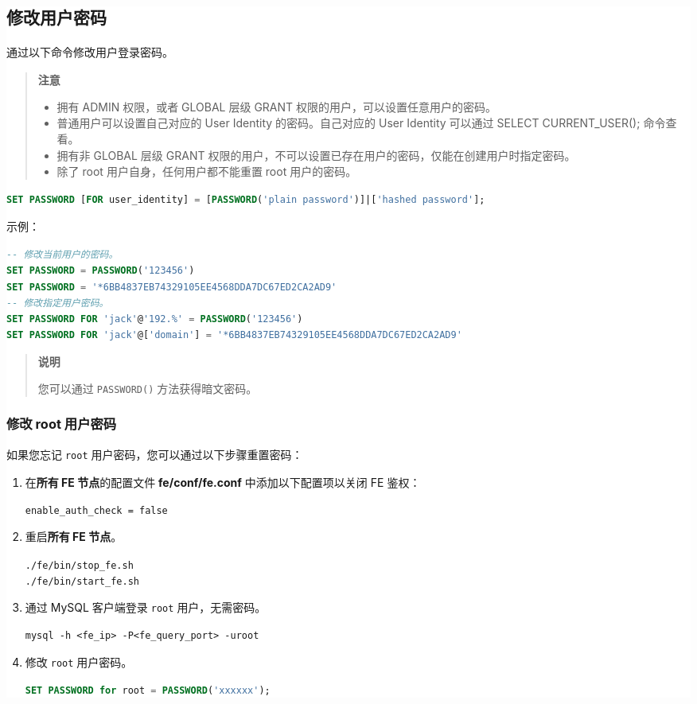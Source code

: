 ## 修改用户密码

通过以下命令修改用户登录密码。

> **注意**
>
> * 拥有 ADMIN 权限，或者 GLOBAL 层级 GRANT 权限的用户，可以设置任意用户的密码。
> * 普通用户可以设置自己对应的 User Identity 的密码。自己对应的 User Identity 可以通过 SELECT CURRENT_USER(); 命令查看。
> * 拥有非 GLOBAL 层级 GRANT 权限的用户，不可以设置已存在用户的密码，仅能在创建用户时指定密码。
> * 除了 root 用户自身，任何用户都不能重置 root 用户的密码。

```sql
SET PASSWORD [FOR user_identity] = [PASSWORD('plain password')]|['hashed password'];
```

示例：

```sql
-- 修改当前用户的密码。
SET PASSWORD = PASSWORD('123456')
SET PASSWORD = '*6BB4837EB74329105EE4568DDA7DC67ED2CA2AD9'
-- 修改指定用户密码。
SET PASSWORD FOR 'jack'@'192.%' = PASSWORD('123456')
SET PASSWORD FOR 'jack'@['domain'] = '*6BB4837EB74329105EE4568DDA7DC67ED2CA2AD9'
```

> **说明**
>
> 您可以通过 `PASSWORD()` 方法获得暗文密码。

### 修改 root 用户密码

如果您忘记 `root` 用户密码，您可以通过以下步骤重置密码：

1. 在**所有 FE 节点**的配置文件 **fe/conf/fe.conf** 中添加以下配置项以关闭 FE 鉴权：

    ```plain
    enable_auth_check = false
    ```

2. 重启**所有 FE 节点**。

    ```shell
    ./fe/bin/stop_fe.sh
    ./fe/bin/start_fe.sh
    ```

3. 通过 MySQL 客户端登录 `root` 用户，无需密码。

    ```shell
    mysql -h <fe_ip> -P<fe_query_port> -uroot
    ```

4. 修改 `root` 用户密码。

    ```sql
    SET PASSWORD for root = PASSWORD('xxxxxx');
    ```

